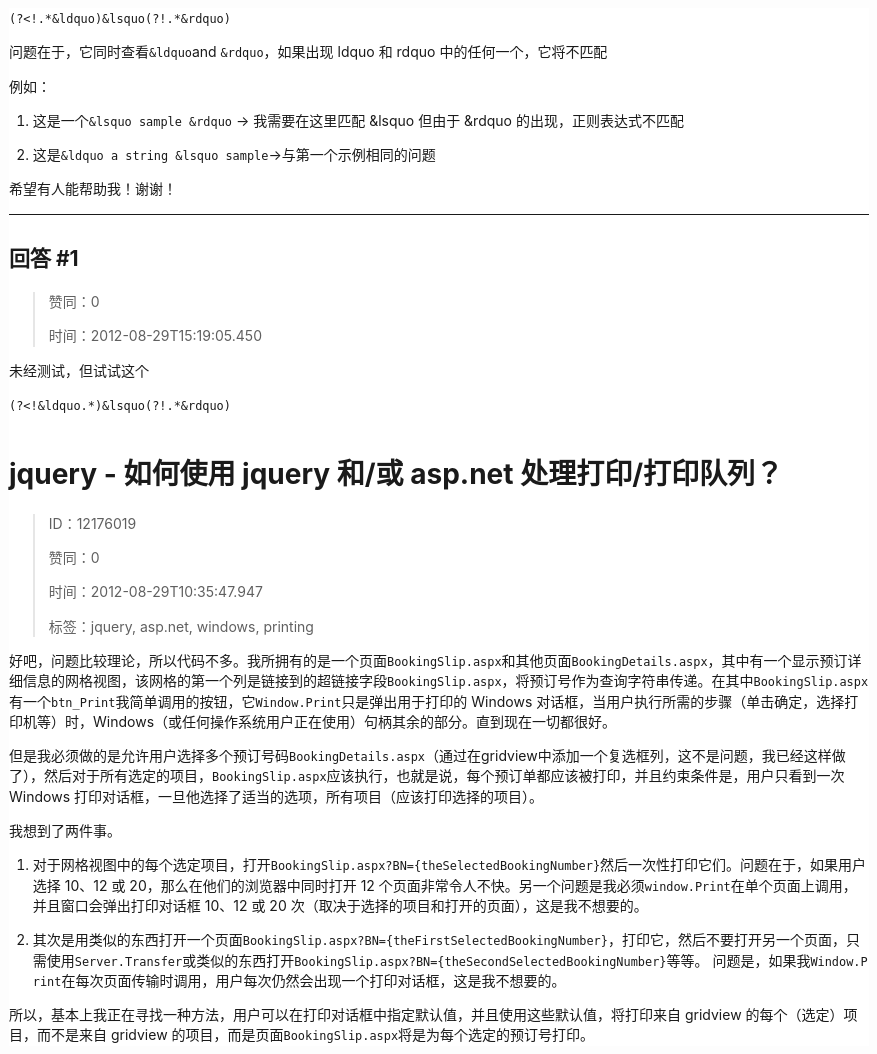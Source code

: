 ```
(?<!.*&ldquo)&lsquo(?!.*&rdquo) 
```

问题在于，它同时查看`&ldquo`and `&rdquo`，如果出现 ldquo 和 rdquo 中的任何一个，它将不匹配

例如：

1.  这是一个`&lsquo sample &rdquo` -> 我需要在这里匹配 &lsquo 但由于 &rdquo 的出现，正则表达式不匹配

2.  这是`&ldquo a string &lsquo sample`->与第一个示例相同的问题

希望有人能帮助我！谢谢！

* * *

## 回答 #1

> 赞同：0
> 
> 时间：2012-08-29T15:19:05.450

未经测试，但试试这个

```
(?<!&ldquo.*)&lsquo(?!.*&rdquo) 
```

# jquery - 如何使用 jquery 和/或 asp.net 处理打印/打印队列？

> ID：12176019
> 
> 赞同：0
> 
> 时间：2012-08-29T10:35:47.947
> 
> 标签：jquery, asp.net, windows, printing

好吧，问题比较理论，所以代码不多。我所拥有的是一个页面`BookingSlip.aspx`和其他页面`BookingDetails.aspx`，其中有一个显示预订详细信息的网格视图，该网格的第一个列是链接到的超链接字段`BookingSlip.aspx`，将预订号作为查询字符串传递。在其中`BookingSlip.aspx`有一个`btn_Print`我简单调用的按钮，它`Window.Print`只是弹出用于打印的 Windows 对话框，当用户执行所需的步骤（单击确定，选择打印机等）时，Windows（或任何操作系统用户正在使用）句柄其余的部分。直到现在一切都很好。

但是我必须做的是允许用户选择多个预订号码`BookingDetails.aspx`（通过在gridview中添加一个复选框列，这不是问题，我已经这样做了），然后对于所有选定的项目，`BookingSlip.aspx`应该执行，也就是说，每个预订单都应该被打印，并且约束条件是，用户只看到一次 Windows 打印对话框，一旦他选择了适当的选项，所有项目（应该打印选择的项目）。

我想到了两件事。

1.  对于网格视图中的每个选定项目，打开`BookingSlip.aspx?BN={theSelectedBookingNumber}`然后一次性打印它们。问题在于，如果用户选择 10、12 或 20，那么在他们的浏览器中同时打开 12 个页面非常令人不快。另一个问题是我必须`window.Print`在单个页面上调用，并且窗口会弹出打印对话框 10、12 或 20 次（取决于选择的项目和打开的页面），这是我不想要的。

2.  其次是用类似的东西打开一个页面`BookingSlip.aspx?BN={theFirstSelectedBookingNumber}`，打印它，然后不要打开另一个页面，只需使用`Server.Transfer`或类似的东西打开`BookingSlip.aspx?BN={theSecondSelectedBookingNumber}`等等。
    问题是，如果我`Window.Print`在每次页面传输时调用，用户每次仍然会出现一个打印对话框，这是我不想要的。

所以，基本上我正在寻找一种方法，用户可以在打印对话框中指定默认值，并且使用这些默认值，将打印来自 gridview 的每个（选定）项目，而不是来自 gridview 的项目，而是页面`BookingSlip.aspx`将是为每个选定的预订号打印。
